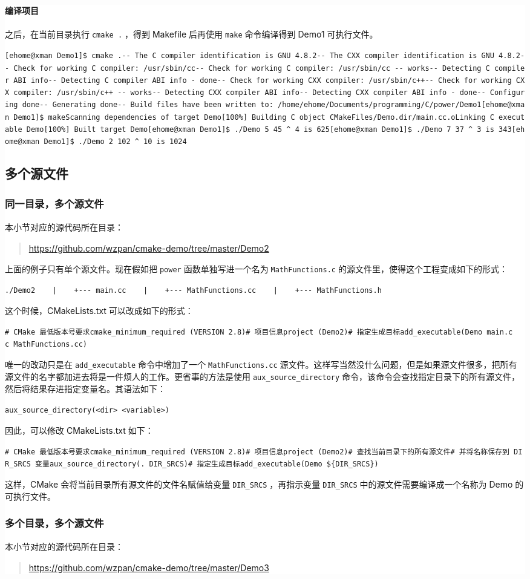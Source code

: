#### 编译项目

之后，在当前目录执行 `cmake .` ，得到 Makefile 后再使用 `make` 命令编译得到 Demo1 可执行文件。

```
[ehome@xman Demo1]$ cmake .-- The C compiler identification is GNU 4.8.2-- The CXX compiler identification is GNU 4.8.2-- Check for working C compiler: /usr/sbin/cc-- Check for working C compiler: /usr/sbin/cc -- works-- Detecting C compiler ABI info-- Detecting C compiler ABI info - done-- Check for working CXX compiler: /usr/sbin/c++-- Check for working CXX compiler: /usr/sbin/c++ -- works-- Detecting CXX compiler ABI info-- Detecting CXX compiler ABI info - done-- Configuring done-- Generating done-- Build files have been written to: /home/ehome/Documents/programming/C/power/Demo1[ehome@xman Demo1]$ makeScanning dependencies of target Demo[100%] Building C object CMakeFiles/Demo.dir/main.cc.oLinking C executable Demo[100%] Built target Demo[ehome@xman Demo1]$ ./Demo 5 45 ^ 4 is 625[ehome@xman Demo1]$ ./Demo 7 37 ^ 3 is 343[ehome@xman Demo1]$ ./Demo 2 102 ^ 10 is 1024
```

## 多个源文件

### 同一目录，多个源文件

本小节对应的源代码所在目录：

> https://github.com/wzpan/cmake-demo/tree/master/Demo2

上面的例子只有单个源文件。现在假如把 `power` 函数单独写进一个名为 `MathFunctions.c` 的源文件里，使得这个工程变成如下的形式：

```
./Demo2    |    +--- main.cc    |    +--- MathFunctions.cc    |    +--- MathFunctions.h
```

这个时候，CMakeLists.txt 可以改成如下的形式：

```
# CMake 最低版本号要求cmake_minimum_required (VERSION 2.8)# 项目信息project (Demo2)# 指定生成目标add_executable(Demo main.cc MathFunctions.cc)
```

唯一的改动只是在 `add_executable` 命令中增加了一个 `MathFunctions.cc` 源文件。这样写当然没什么问题，但是如果源文件很多，把所有源文件的名字都加进去将是一件烦人的工作。更省事的方法是使用 `aux_source_directory` 命令，该命令会查找指定目录下的所有源文件，然后将结果存进指定变量名。其语法如下：

```
aux_source_directory(<dir> <variable>)
```

因此，可以修改 CMakeLists.txt 如下：

```
# CMake 最低版本号要求cmake_minimum_required (VERSION 2.8)# 项目信息project (Demo2)# 查找当前目录下的所有源文件# 并将名称保存到 DIR_SRCS 变量aux_source_directory(. DIR_SRCS)# 指定生成目标add_executable(Demo ${DIR_SRCS})
```

这样，CMake 会将当前目录所有源文件的文件名赋值给变量 `DIR_SRCS` ，再指示变量 `DIR_SRCS` 中的源文件需要编译成一个名称为 Demo 的可执行文件。

### 多个目录，多个源文件

本小节对应的源代码所在目录：

> https://github.com/wzpan/cmake-demo/tree/master/Demo3

